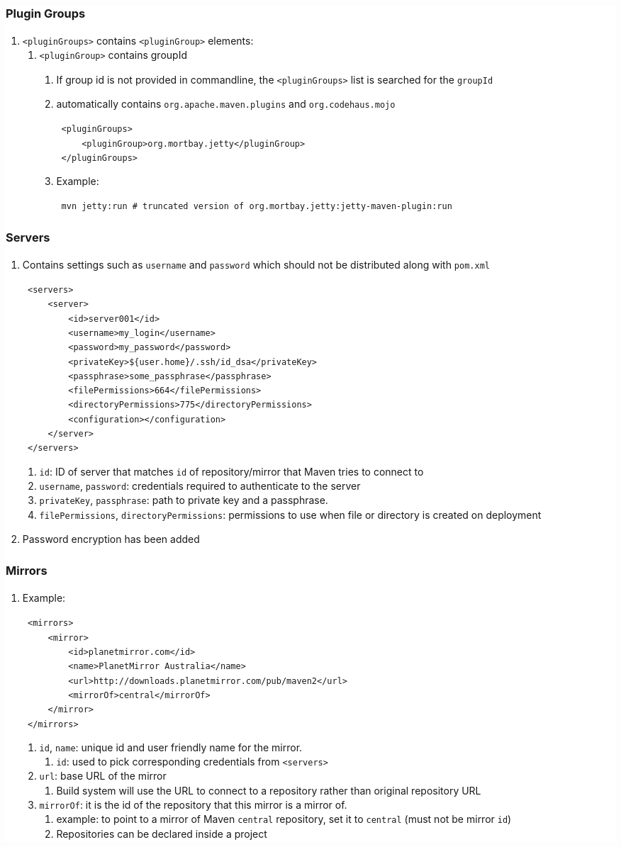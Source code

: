 ### Plugin Groups ###
1. `<pluginGroups>` contains `<pluginGroup>` elements:
	1. `<pluginGroup>` contains groupId
		1. If group id is not provided in commandline, the `<pluginGroups>` list is searched for the `groupId`
		2. automatically contains `org.apache.maven.plugins` and `org.codehaus.mojo`

				<pluginGroups>
					<pluginGroup>org.mortbay.jetty</pluginGroup>
				</pluginGroups>

		3. Example:

				mvn jetty:run # truncated version of org.mortbay.jetty:jetty-maven-plugin:run

### Servers ###
1. Contains settings such as `username` and `password` which should not be distributed along with `pom.xml`

		<servers>
			<server>
				<id>server001</id>
				<username>my_login</username>
				<password>my_password</password>
				<privateKey>${user.home}/.ssh/id_dsa</privateKey>
				<passphrase>some_passphrase</passphrase>
				<filePermissions>664</filePermissions>
				<directoryPermissions>775</directoryPermissions>
				<configuration></configuration>
			</server>
		</servers>

	1. `id`: ID of server that matches `id` of repository/mirror that Maven tries to connect to
	2. `username`, `password`: credentials required to authenticate to the server
	3. `privateKey`, `passphrase`: path to private key and a passphrase.
	4. `filePermissions`, `directoryPermissions`: permissions to use when file or directory is created on deployment
2. Password encryption has been added

### Mirrors ###
1. Example:

		<mirrors>
			<mirror>
				<id>planetmirror.com</id>
				<name>PlanetMirror Australia</name>
				<url>http://downloads.planetmirror.com/pub/maven2</url>
				<mirrorOf>central</mirrorOf>
			</mirror>
		</mirrors>

	1. `id`, `name`: unique id and user friendly name for the mirror.
		1. `id`: used to pick corresponding credentials from `<servers>`
	2. `url`: base URL of the mirror
		1. Build system will use the URL to connect to a repository rather than original repository URL 
	3. `mirrorOf`: it is the id of the repository that this mirror is a mirror of.
		1. example: to point to a mirror of Maven `central` repository, set it to `central` (must not be mirror `id`)
		2. Repositories can be declared inside a project
